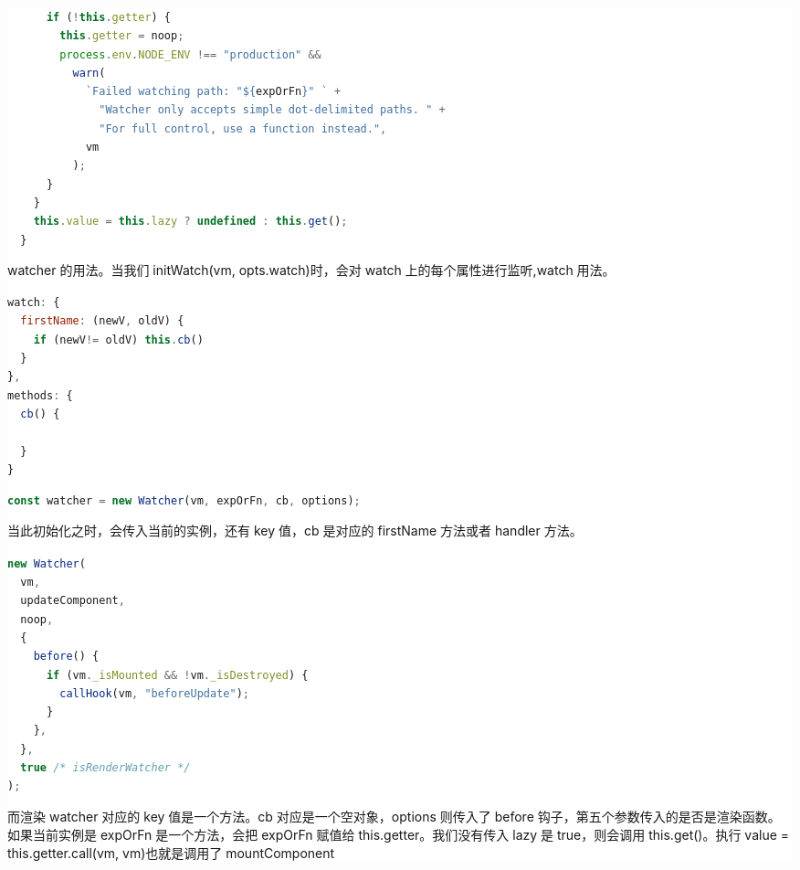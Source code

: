 ```js
      if (!this.getter) {
        this.getter = noop;
        process.env.NODE_ENV !== "production" &&
          warn(
            `Failed watching path: "${expOrFn}" ` +
              "Watcher only accepts simple dot-delimited paths. " +
              "For full control, use a function instead.",
            vm
          );
      }
    }
    this.value = this.lazy ? undefined : this.get();
  }
```

watcher 的用法。当我们 initWatch(vm, opts.watch)时，会对 watch 上的每个属性进行监听,watch 用法。

```js
watch: {
  firstName: (newV, oldV) {
    if (newV!= oldV) this.cb()
  }
},
methods: {
  cb() {

  }
}

```

```js
const watcher = new Watcher(vm, expOrFn, cb, options);
```

当此初始化之时，会传入当前的实例，还有 key 值，cb 是对应的 firstName 方法或者 handler 方法。

```js
new Watcher(
  vm,
  updateComponent,
  noop,
  {
    before() {
      if (vm._isMounted && !vm._isDestroyed) {
        callHook(vm, "beforeUpdate");
      }
    },
  },
  true /* isRenderWatcher */
);
```

而渲染 watcher 对应的 key 值是一个方法。cb 对应是一个空对象，options 则传入了 before 钩子，第五个参数传入的是否是渲染函数。
如果当前实例是 expOrFn 是一个方法，会把 expOrFn 赋值给 this.getter。我们没有传入 lazy 是 true，则会调用 this.get()。执行 value = this.getter.call(vm, vm)也就是调用了 mountComponent
